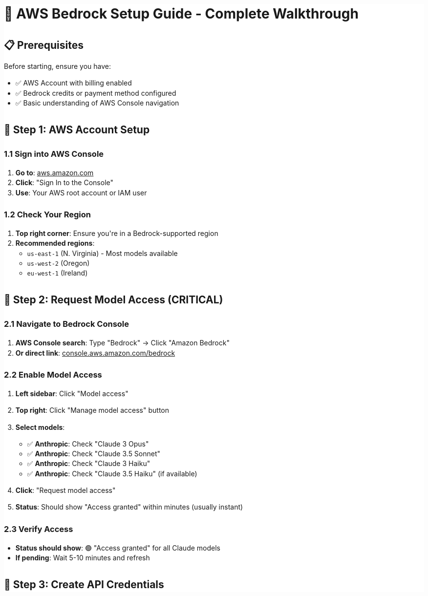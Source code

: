 # 🚀 AWS Bedrock Setup Guide - Complete Walkthrough

## 📋 **Prerequisites**

Before starting, ensure you have:
- ✅ AWS Account with billing enabled
- ✅ Bedrock credits or payment method configured
- ✅ Basic understanding of AWS Console navigation

## 🎯 **Step 1: AWS Account Setup**

### **1.1 Sign into AWS Console**
1. **Go to**: [aws.amazon.com](https://aws.amazon.com)
2. **Click**: "Sign In to the Console"  
3. **Use**: Your AWS root account or IAM user

### **1.2 Check Your Region**
1. **Top right corner**: Ensure you're in a Bedrock-supported region
2. **Recommended regions**:
   - `us-east-1` (N. Virginia) - Most models available
   - `us-west-2` (Oregon)
   - `eu-west-1` (Ireland)

## 🔑 **Step 2: Request Model Access (CRITICAL)**

### **2.1 Navigate to Bedrock Console**
1. **AWS Console search**: Type "Bedrock" → Click "Amazon Bedrock"
2. **Or direct link**: [console.aws.amazon.com/bedrock](https://console.aws.amazon.com/bedrock)

### **2.2 Enable Model Access**
1. **Left sidebar**: Click "Model access"
2. **Top right**: Click "Manage model access" button
3. **Select models**:
   - ✅ **Anthropic**: Check "Claude 3 Opus"
   - ✅ **Anthropic**: Check "Claude 3.5 Sonnet"  
   - ✅ **Anthropic**: Check "Claude 3 Haiku"
   - ✅ **Anthropic**: Check "Claude 3.5 Haiku" (if available)

4. **Click**: "Request model access"
5. **Status**: Should show "Access granted" within minutes (usually instant)

### **2.3 Verify Access**
- **Status should show**: 🟢 "Access granted" for all Claude models
- **If pending**: Wait 5-10 minutes and refresh

## 🔐 **Step 3: Create API Credentials**
